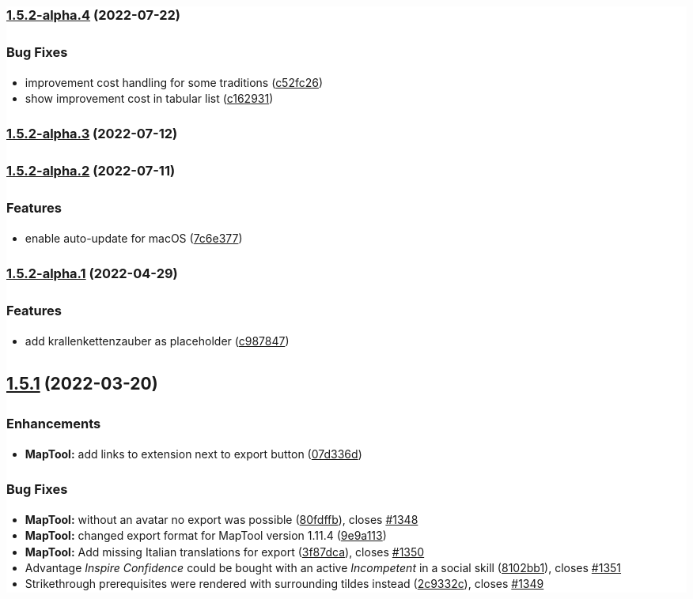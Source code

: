 ### [1.5.2-alpha.4](https://github.com/elyukai/optolith-client/compare/v1.5.2-alpha.3...v1.5.2-alpha.4) (2022-07-22)


### Bug Fixes

* improvement cost handling for some traditions ([c52fc26](https://github.com/elyukai/optolith-client/commit/c52fc26a1b1d6cccc1cfec758da8886be966233b))
* show improvement cost in tabular list ([c162931](https://github.com/elyukai/optolith-client/commit/c162931e74bce5f4fd1e42de6ebc92c71d15e81a))

### [1.5.2-alpha.3](https://github.com/elyukai/optolith-client/compare/v1.5.2-alpha.2...v1.5.2-alpha.3) (2022-07-12)

### [1.5.2-alpha.2](https://github.com/elyukai/optolith-client/compare/v1.5.2-alpha.1...v1.5.2-alpha.2) (2022-07-11)


### Features

* enable auto-update for macOS ([7c6e377](https://github.com/elyukai/optolith-client/commit/7c6e3776921fdc4f13c42ea5c6a4bf5d316856e1))

### [1.5.2-alpha.1](https://github.com/elyukai/optolith-client/compare/v1.5.1-alpha.2...v1.5.2-alpha.1) (2022-04-29)


### Features

* add krallenkettenzauber as placeholder ([c987847](https://github.com/elyukai/optolith-client/commit/c987847c9b192a0528df52da33f55adf90164eaf))


## [1.5.1](https://github.com/elyukai/optolith-client/compare/v1.5.0...v1.5.1) (2022-03-20)


### Enhancements

* **MapTool:** add links to extension next to export button ([07d336d](https://github.com/elyukai/optolith-client/commit/07d336dbb3ceba9818185a9b8c0cdffa6283afb3))


### Bug Fixes

* **MapTool:** without an avatar no export was possible ([80fdffb](https://github.com/elyukai/optolith-client/commit/80fdffb373fccc467383cf6d98c1f07a92168ee4)), closes [#1348](https://github.com/elyukai/optolith-client/issues/1348)
* **MapTool:** changed export format for MapTool version 1.11.4 ([9e9a113](https://github.com/elyukai/optolith-client/commit/9e9a1139d3821bb5a36fbaa973236319026d996a))
* **MapTool:** Add missing Italian translations for export ([3f87dca](https://github.com/elyukai/optolith-client/commit/3f87dca910ce5229c7fd5378ba5f4177cbf431ac)), closes [#1350](https://github.com/elyukai/optolith-client/issues/1350)
* Advantage *Inspire Confidence* could be bought with an active *Incompetent* in a social skill ([8102bb1](https://github.com/elyukai/optolith-client/commit/8102bb1a9adac4849499380bf3bc2270aa7dd2c6)), closes [#1351](https://github.com/elyukai/optolith-client/issues/1351)
* Strikethrough prerequisites were rendered with surrounding tildes instead ([2c9332c](https://github.com/elyukai/optolith-client/commit/2c9332c37f9b2d8d9e0359a9e4dadf0a40beeba1)), closes [#1349](https://github.com/elyukai/optolith-client/issues/1349)
